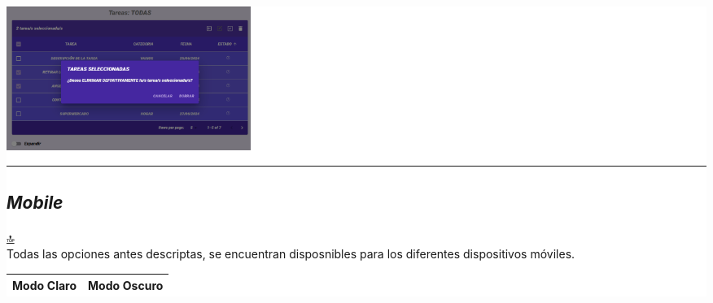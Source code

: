    <img src="src/assets/img_readme/tarea_borrar.png" width="300px" alt-text="Flecha">
</p>

---

## _Mobile_

[:top:](#tabla-de-contenidos) <br>
Todas las opciones antes descriptas, se encuentran disposnibles para los diferentes dispositivos móviles.

<div align="center">

|                           Modo Claro                           |                           Modo Oscuro                           |
| :------------------------------------------------------------: | :-------------------------------------------------------------: |
